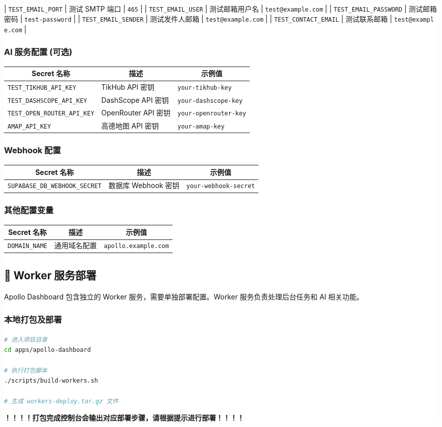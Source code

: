 | `TEST_EMAIL_PORT` | 测试 SMTP 端口 | `465` |
| `TEST_EMAIL_USER` | 测试邮箱用户名 | `test@example.com` |
| `TEST_EMAIL_PASSWORD` | 测试邮箱密码 | `test-password` |
| `TEST_EMAIL_SENDER` | 测试发件人邮箱 | `test@example.com` |
| `TEST_CONTACT_EMAIL` | 测试联系邮箱 | `test@example.com` |

### AI 服务配置 (可选)

| Secret 名称 | 描述 | 示例值 |
|------------|------|--------|
| `TEST_TIKHUB_API_KEY` | TikHub API 密钥 | `your-tikhub-key` |
| `TEST_DASHSCOPE_API_KEY` | DashScope API 密钥 | `your-dashscope-key` |
| `TEST_OPEN_ROUTER_API_KEY` | OpenRouter API 密钥 | `your-openrouter-key` |
| `AMAP_API_KEY` | 高德地图 API 密钥 | `your-amap-key` |

### Webhook 配置

| Secret 名称 | 描述 | 示例值 |
|------------|------|--------|
| `SUPABASE_DB_WEBHOOK_SECRET` | 数据库 Webhook 密钥 | `your-webhook-secret` |

### 其他配置变量

| Secret 名称 | 描述 | 示例值 |
|------------|------|--------|
| `DOMAIN_NAME` | 通用域名配置 | `apollo.example.com` |

## 🔧 Worker 服务部署

Apollo Dashboard 包含独立的 Worker 服务，需要单独部署配置。Worker 服务负责处理后台任务和 AI 相关功能。

### 本地打包及部署

```bash
# 进入项目目录
cd apps/apollo-dashboard

# 执行打包脚本
./scripts/build-workers.sh

# 生成 workers-deploy.tar.gz 文件

```
**！！！！打包完成控制台会输出对应部署步骤，请根据提示进行部署！！！！**
